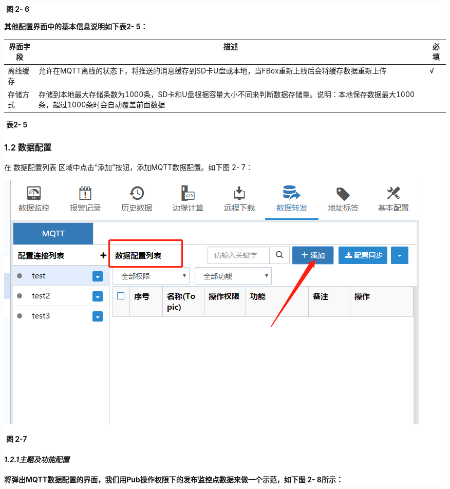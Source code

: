 ​                                                                                                        **图 2- 6**



**其他配置界面中的基本信息说明如下表2- 5：**

| 界面字段 | 描述                                                         | 必填 |
| -------- | ------------------------------------------------------------ | ---- |
| 离线缓存 | 允许在MQTT离线的状态下，将推送的消息缓存到SD卡U盘或本地，当FBox重新上线后会将缓存数据重新上传 | √    |
| 存储方式 | 存储到本地最大存储条数为1000条，SD卡和U盘根据容量大小不同来判断数据存储量。说明：本地保存数据最大1000条，超过1000条时会自动覆盖前面数据 |      |

​                                                                                                                  **表2- 5** 



### 1.2 数据配置

在 数据配置列表 区域中点击“添加”按钮，添加MQTT数据配置。如下图 2- 7：

![使用说明](images\tupian9.png)

​                                                                                                                  **图 2-7**



#### *1.2.1主题及功能配置*

**将弹出MQTT数据配置的界面，我们用Pub操作权限下的发布监控点数据来做一个示范，如下图 2- 8所示：**
